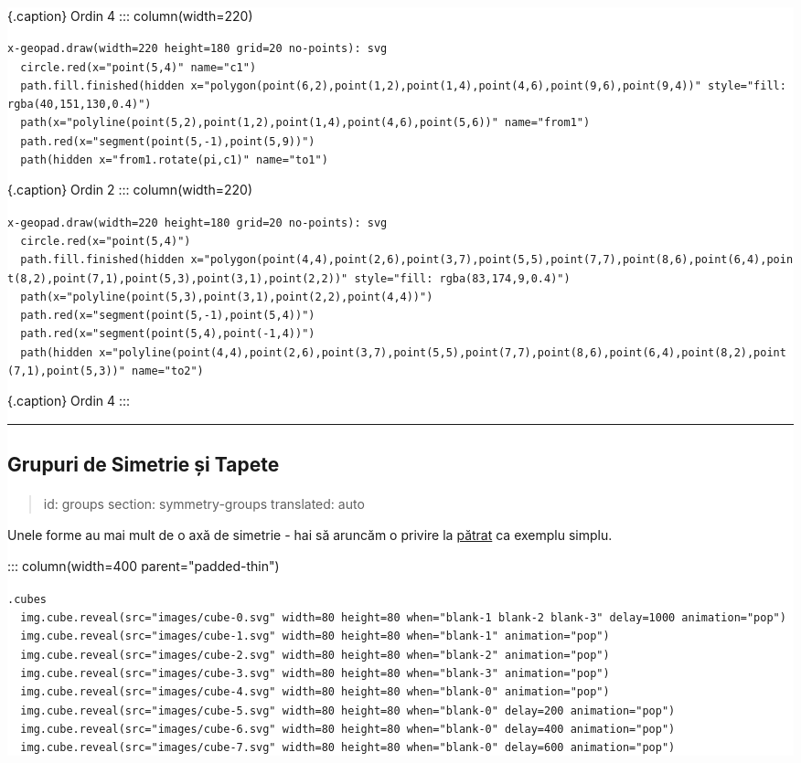 {.caption} Ordin 4
::: column(width=220)

    x-geopad.draw(width=220 height=180 grid=20 no-points): svg
      circle.red(x="point(5,4)" name="c1")
      path.fill.finished(hidden x="polygon(point(6,2),point(1,2),point(1,4),point(4,6),point(9,6),point(9,4))" style="fill: rgba(40,151,130,0.4)")
      path(x="polyline(point(5,2),point(1,2),point(1,4),point(4,6),point(5,6))" name="from1")
      path.red(x="segment(point(5,-1),point(5,9))")
      path(hidden x="from1.rotate(pi,c1)" name="to1")

{.caption} Ordin 2
::: column(width=220)

    x-geopad.draw(width=220 height=180 grid=20 no-points): svg
      circle.red(x="point(5,4)")
      path.fill.finished(hidden x="polygon(point(4,4),point(2,6),point(3,7),point(5,5),point(7,7),point(8,6),point(6,4),point(8,2),point(7,1),point(5,3),point(3,1),point(2,2))" style="fill: rgba(83,174,9,0.4)")
      path(x="polyline(point(5,3),point(3,1),point(2,2),point(4,4))")
      path.red(x="segment(point(5,-1),point(5,4))")
      path.red(x="segment(point(5,4),point(-1,4))")
      path(hidden x="polyline(point(4,4),point(2,6),point(3,7),point(5,5),point(7,7),point(8,6),point(6,4),point(8,2),point(7,1),point(5,3))" name="to2")

{.caption} Ordin 4
:::

---

## Grupuri de Simetrie și Tapete

> id: groups
> section: symmetry-groups
> translated: auto

Unele forme au mai mult de o axă de simetrie - hai să aruncăm o privire
la [pătrat](gloss:square) ca exemplu simplu.

::: column(width=400 parent="padded-thin")

    .cubes
      img.cube.reveal(src="images/cube-0.svg" width=80 height=80 when="blank-1 blank-2 blank-3" delay=1000 animation="pop")
      img.cube.reveal(src="images/cube-1.svg" width=80 height=80 when="blank-1" animation="pop")
      img.cube.reveal(src="images/cube-2.svg" width=80 height=80 when="blank-2" animation="pop")
      img.cube.reveal(src="images/cube-3.svg" width=80 height=80 when="blank-3" animation="pop")
      img.cube.reveal(src="images/cube-4.svg" width=80 height=80 when="blank-0" animation="pop")
      img.cube.reveal(src="images/cube-5.svg" width=80 height=80 when="blank-0" delay=200 animation="pop")
      img.cube.reveal(src="images/cube-6.svg" width=80 height=80 when="blank-0" delay=400 animation="pop")
      img.cube.reveal(src="images/cube-7.svg" width=80 height=80 when="blank-0" delay=600 animation="pop")
